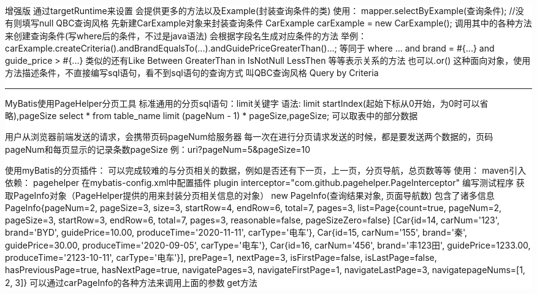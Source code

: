 增强版 通过targetRuntime来设置
<context id="DB2Tables" targetRuntime="MyBatis3">
会提供更多的方法以及Example(封装查询条件的类)
使用：
    mapper.selectByExample(查询条件);  //没有则填写null
QBC查询风格
    先新建CarExample对象来封装查询条件
    CarExample carExample = new CarExample();
    调用其中的各种方法来创建查询条件(写where后的条件，不过是java语法) 会根据字段名生成对应条件的方法
    举例：
        carExample.createCriteria().andBrandEqualsTo(...).andGuidePriceGreaterThan()...;
        等同于 where ... and brand = #{...} and guide_price > #{...}
        类似的还有Like Between GreaterThan in IsNotNull LessThen 等等表示关系的方法
        也可以.or()
这种面向对象，使用方法描述条件，不直接编写sql语句，看不到sql语句的查询方式
叫QBC查询风格 Query by Criteria

******************************************************************************
MyBatis使用PageHelper分页工具
    标准通用的分页sql语句：limit关键字
    语法:
        limit startIndex(起始下标从0开始，为0时可以省略),pageSize
    select * from table_name
    limit
        (pageNum - 1) * pageSize,pageSize;
    可以取表中的部分数据

用户从浏览器前端发送的请求，会携带页码pageNum给服务器
每一次在进行分页请求发送的时候，都是要发送两个数据的，页码pageNum和每页显示的记录条数pageSize
    例：uri?pageNum=5&pageSize=10

使用myBatis的分页插件：
    可以完成较难的与分页相关的数据，例如是否还有下一页，上一页，分页导航，总页数等等
    使用：
    maven引入依赖：
        pagehelper
    在mybatis-config.xml中配置插件
        plugin interceptor="com.github.pagehelper.PageInterceptor"
    编写测试程序
    获取PageInfo对象（PageHelper提供的用来封装分页相关信息的对象）
        new PageInfo<Cars>(查询结果对象, 页面导航数)
        包含了诸多信息
        PageInfo{pageNum=2, pageSize=3, size=3, startRow=4, endRow=6, total=7, pages=3,
        list=Page{count=true, pageNum=2, pageSize=3, startRow=3, endRow=6, total=7, pages=3, reasonable=false, pageSizeZero=false}
        [Car{id=14, carNum='123', brand='BYD', guidePrice=10.00, produceTime='2020-11-11', carType='电车'},
        Car{id=15, carNum='155', brand='秦', guidePrice=30.00, produceTime='2020-09-05', carType='电车'},
        Car{id=16, carNum='456', brand='丰123田', guidePrice=1233.00, produceTime='2123-10-11', carType='电车'}],
        prePage=1, nextPage=3, isFirstPage=false, isLastPage=false, hasPreviousPage=true, hasNextPage=true, navigatePages=3,
        navigateFirstPage=1, navigateLastPage=3, navigatepageNums=[1, 2, 3]}
        可以通过carPageInfo的各种方法来调用上面的参数 get方法
